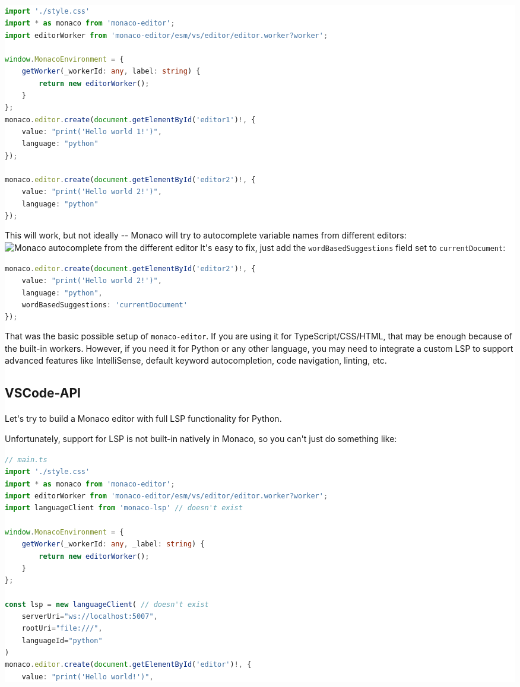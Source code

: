 ```typescript
import './style.css'
import * as monaco from 'monaco-editor';
import editorWorker from 'monaco-editor/esm/vs/editor/editor.worker?worker';

window.MonacoEnvironment = {
	getWorker(_workerId: any, label: string) {
		return new editorWorker();
	}
};
monaco.editor.create(document.getElementById('editor1')!, {
	value: "print('Hello world 1!')",
	language: "python"
});

monaco.editor.create(document.getElementById('editor2')!, {
	value: "print('Hello world 2!')",
	language: "python"
});
```

This will work, but not ideally -- Monaco will try to autocomplete variable names from different editors:
![Monaco autocomplete from the different editor](https://dev-to-uploads.s3.amazonaws.com/uploads/articles/ygplt4fo36amjlefzts9.png)
It's easy to fix, just add the `wordBasedSuggestions` field set to `currentDocument`:

```typescript
monaco.editor.create(document.getElementById('editor2')!, {
	value: "print('Hello world 2!')",
	language: "python",
	wordBasedSuggestions: 'currentDocument'
});
```


That was the basic possible setup of `monaco-editor`. If you are using it for TypeScript/CSS/HTML, that may be enough because of the built-in workers. However, if you need it for Python or any other language, you may need to integrate a custom LSP to support advanced features like IntelliSense, default keyword autocompletion, code navigation, linting, etc.
<a name="vscode-api"></a>
## VSCode-API
Let's try to build a Monaco editor with full LSP functionality for Python.

Unfortunately, support for LSP is not built-in natively in Monaco, so you can't just do something like:
```typescript
// main.ts
import './style.css'
import * as monaco from 'monaco-editor';
import editorWorker from 'monaco-editor/esm/vs/editor/editor.worker?worker';
import languageClient from 'monaco-lsp' // doesn't exist

window.MonacoEnvironment = {
	getWorker(_workerId: any, _label: string) {
		return new editorWorker();
	}
};

const lsp = new languageClient( // doesn't exist
    serverUri="ws://localhost:5007", 
    rootUri="file:///", 
    languageId="python"
)
monaco.editor.create(document.getElementById('editor')!, {
	value: "print('Hello world!')",
```